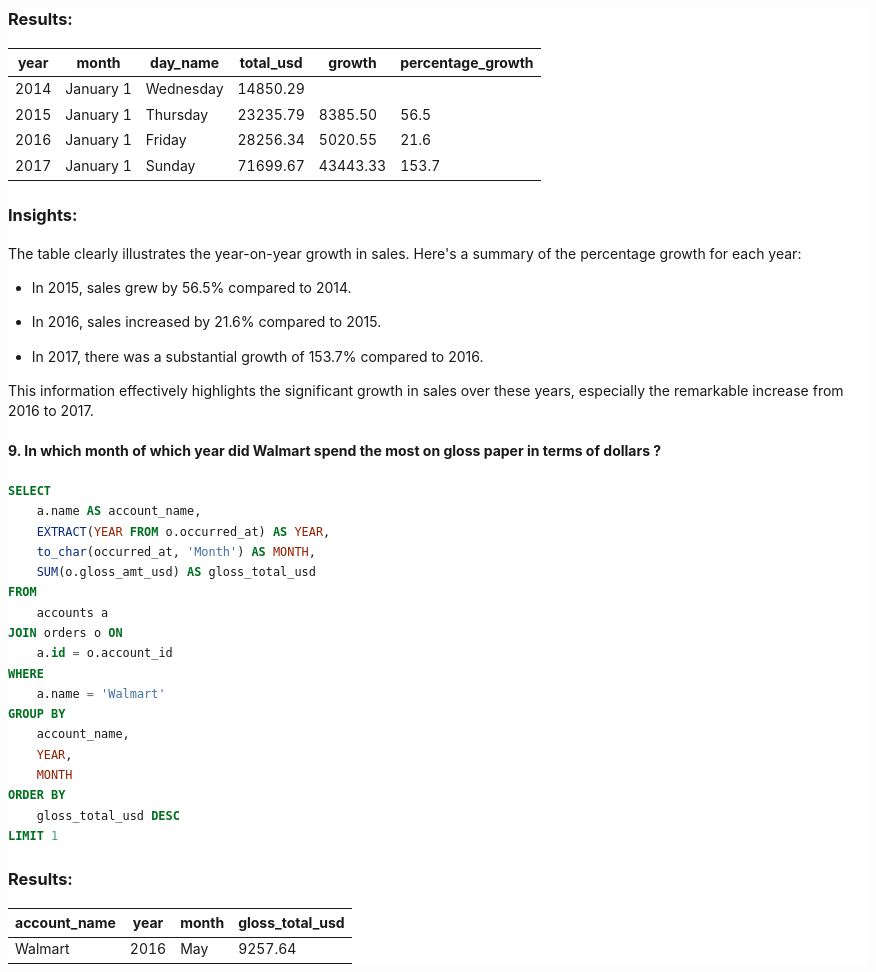 ### Results:
|year|month|day_name|total_usd|growth|percentage_growth|
|----|-----|--------|---------|------|-----------------|
|2014|January   1|Wednesday|14850.29|||
|2015|January   1|Thursday |23235.79|8385.50|56.5|
|2016|January   1|Friday   |28256.34|5020.55|21.6|
|2017|January   1|Sunday   |71699.67|43443.33|153.7|

### Insights:
The table clearly illustrates the year-on-year growth in sales. Here's a summary of the percentage growth for each year:

- In 2015, sales grew by 56.5% compared to 2014.

- In 2016, sales increased by 21.6% compared to 2015.

- In 2017, there was a substantial growth of 153.7% compared to 2016.

This information effectively highlights the significant growth in sales over these years, especially the remarkable increase from 2016 to 2017.

#### 9. In which month of which year did Walmart spend the most on gloss paper in terms of dollars ?

```sql
SELECT
	a.name AS account_name,
	EXTRACT(YEAR FROM o.occurred_at) AS YEAR,
	to_char(occurred_at, 'Month') AS MONTH,
	SUM(o.gloss_amt_usd) AS gloss_total_usd
FROM
	accounts a
JOIN orders o ON
	a.id = o.account_id
WHERE
	a.name = 'Walmart'
GROUP BY
	account_name,
	YEAR,
	MONTH
ORDER BY
	gloss_total_usd DESC
LIMIT 1
```

### Results:

|account_name|year|month|gloss_total_usd|
|------------|----|-----|---------------|
|Walmart|2016|May      |9257.64|

